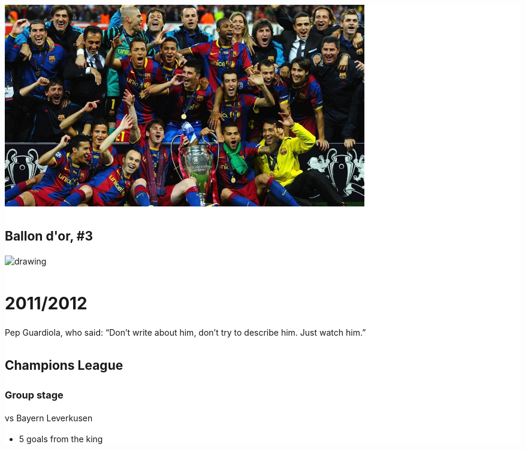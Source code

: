 <img src="image-18.png" alt="drawing" width="600"/>

## Ballon d'or, #3

<img src="image-20.png" alt="drawing" width="600"/>

# 2011/2012

Pep Guardiola, who said: “Don’t write about him, don’t try to describe him. Just watch him.”

## Champions League

### Group stage

vs Bayern Leverkusen
- 5 goals from the king
